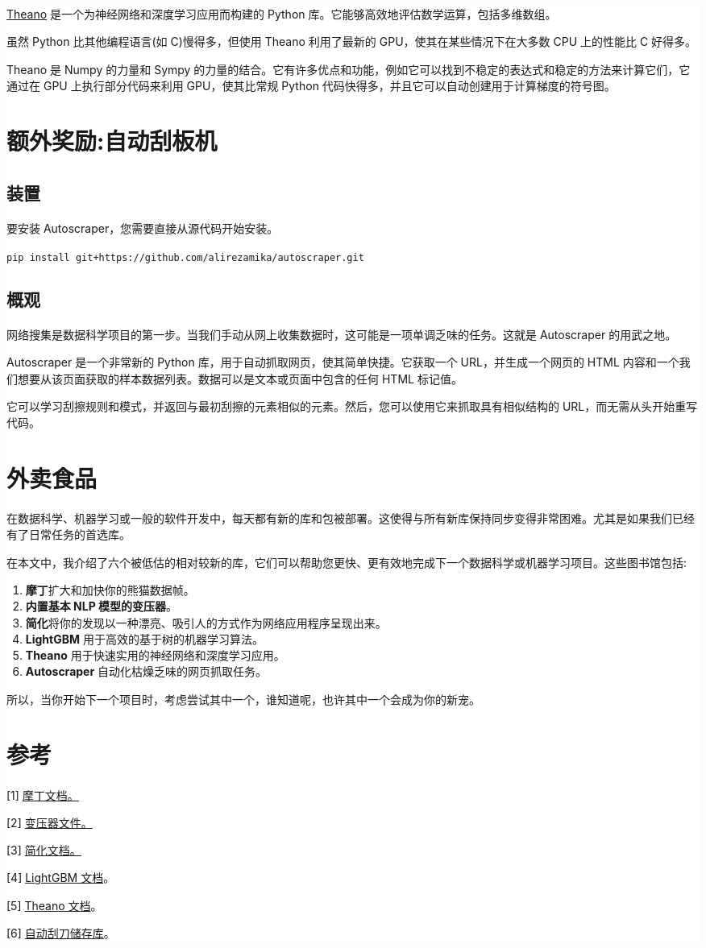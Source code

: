 [Theano](http://deeplearning.net/software/theano/) 是一个为神经网络和深度学习应用而构建的 Python 库。它能够高效地评估数学运算，包括多维数组。

虽然 Python 比其他编程语言(如 C)慢得多，但使用 Theano 利用了最新的 GPU，使其在某些情况下在大多数 CPU 上的性能比 C 好得多。

Theano 是 Numpy 的力量和 Sympy 的力量的结合。它有许多优点和功能，例如它可以找到不稳定的表达式和稳定的方法来计算它们，它通过在 GPU 上执行部分代码来利用 GPU，使其比常规 Python 代码快得多，并且它可以自动创建用于计算梯度的符号图。

# 额外奖励:自动刮板机

## 装置

要安装 Autoscraper，您需要直接从源代码开始安装。

```
pip install git+https://github.com/alirezamika/autoscraper.git
```

## 概观

网络搜集是数据科学项目的第一步。当我们手动从网上收集数据时，这可能是一项单调乏味的任务。这就是 Autoscraper 的用武之地。

Autoscraper 是一个非常新的 Python 库，用于自动抓取网页，使其简单快捷。它获取一个 URL，并生成一个网页的 HTML 内容和一个我们想要从该页面获取的样本数据列表。数据可以是文本或页面中包含的任何 HTML 标记值。

它可以学习刮擦规则和模式，并返回与最初刮擦的元素相似的元素。然后，您可以使用它来抓取具有相似结构的 URL，而无需从头开始重写代码。

# 外卖食品

在数据科学、机器学习或一般的软件开发中，每天都有新的库和包被部署。这使得与所有新库保持同步变得非常困难。尤其是如果我们已经有了日常任务的首选库。

在本文中，我介绍了六个被低估的相对较新的库，它们可以帮助您更快、更有效地完成下一个数据科学或机器学习项目。这些图书馆包括:

1.  **摩丁**扩大和加快你的熊猫数据帧。
2.  **内置基本 NLP 模型的变压器**。
3.  **简化**将你的发现以一种漂亮、吸引人的方式作为网络应用程序呈现出来。
4.  **LightGBM** 用于高效的基于树的机器学习算法。
5.  **Theano** 用于快速实用的神经网络和深度学习应用。
6.  **Autoscraper** 自动化枯燥乏味的网页抓取任务。

所以，当你开始下一个项目时，考虑尝试其中一个，谁知道呢，也许其中一个会成为你的新宠。

# 参考

[1] [摩丁文档。](https://modin.readthedocs.io/en/latest/)

[2] [变压器文件。](https://huggingface.co/transformers/)

[3] [简化文档。](https://docs.streamlit.io/en/stable/)

[4] [LightGBM 文档](https://lightgbm.readthedocs.io/en/latest/Python-Intro.html)。

[5] [Theano 文档](http://deeplearning.net/software/theano/)。

[6] [自动刮刀储存库](https://github.com/alirezamika/autoscraper)。